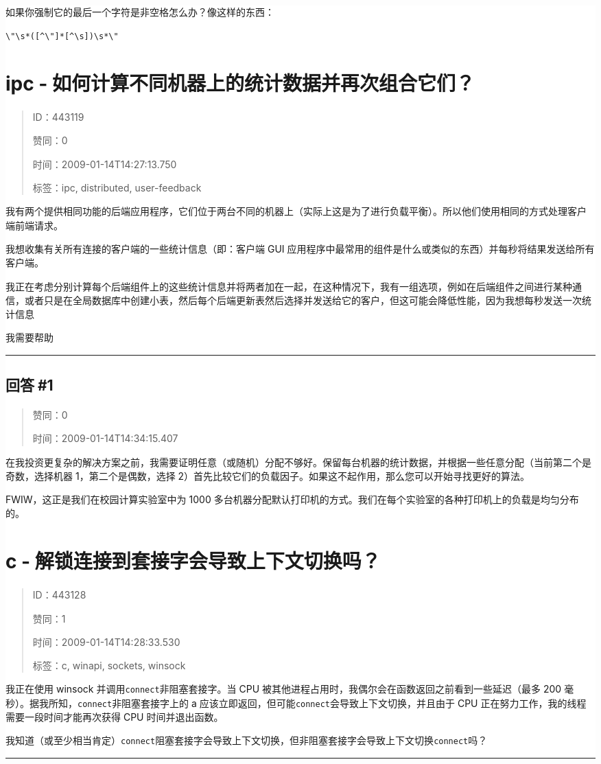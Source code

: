 如果你强制它的最后一个字符是非空格怎么办？像这样的东西：

```
\"\s*([^\"]*[^\s])\s*\" 
```

# ipc - 如何计算不同机器上的统计数据并再次组合它们？

> ID：443119
> 
> 赞同：0
> 
> 时间：2009-01-14T14:27:13.750
> 
> 标签：ipc, distributed, user-feedback

我有两个提供相同功能的后端应用程序，它们位于两台不同的机器上（实际上这是为了进行负载平衡）。所以他们使用相同的方式处理客户端前端请求。

我想收集有关所有连接的客户端的一些统计信息（即：客户端 GUI 应用程序中最常用的组件是什么或类似的东西）并每秒将结果发送给所有客户端。

我正在考虑分别计算每个后端组件上的这些统计信息并将两者加在一起，在这种情况下，我有一组选项，例如在后端组件之间进行某种通信，或者只是在全局数据库中创建小表，然后每个后端更新表然后选择并发送给它的客户，但这可能会降低性能，因为我想每秒发送一次统计信息

我需要帮助

* * *

## 回答 #1

> 赞同：0
> 
> 时间：2009-01-14T14:34:15.407

在我投资更复杂的解决方案之前，我需要证明任意（或随机）分配不够好。保留每台机器的统计数据，并根据一些任意分配（当前第二个是奇数，选择机器 1，第二个是偶数，选择 2）首先比较它们的负载因子。如果这不起作用，那么您可以开始寻找更好的算法。

FWIW，这正是我们在校园计算实验室中为 1000 多台机器分配默认打印机的方式。我们在每个实验室的各种打印机上的负载是均匀分布的。

# c - 解锁连接到套接字会导致上下文切换吗？

> ID：443128
> 
> 赞同：1
> 
> 时间：2009-01-14T14:28:33.530
> 
> 标签：c, winapi, sockets, winsock

我正在使用 winsock 并调用`connect`非阻塞套接字。当 CPU 被其他进程占用时，我偶尔会在函数返回之前看到一些延迟（最多 200 毫秒）。据我所知，`connect`非阻塞套接字上的 a 应该立即返回，但可能`connect`会导致上下文切换，并且由于 CPU 正在努力工作，我的线程需要一段时间才能再次获得 CPU 时间并退出函数。

我知道（或至少相当肯定）`connect`阻塞套接字会导致上下文切换，但非阻塞套接字会导致上下文切换`connect`吗？

* * *
